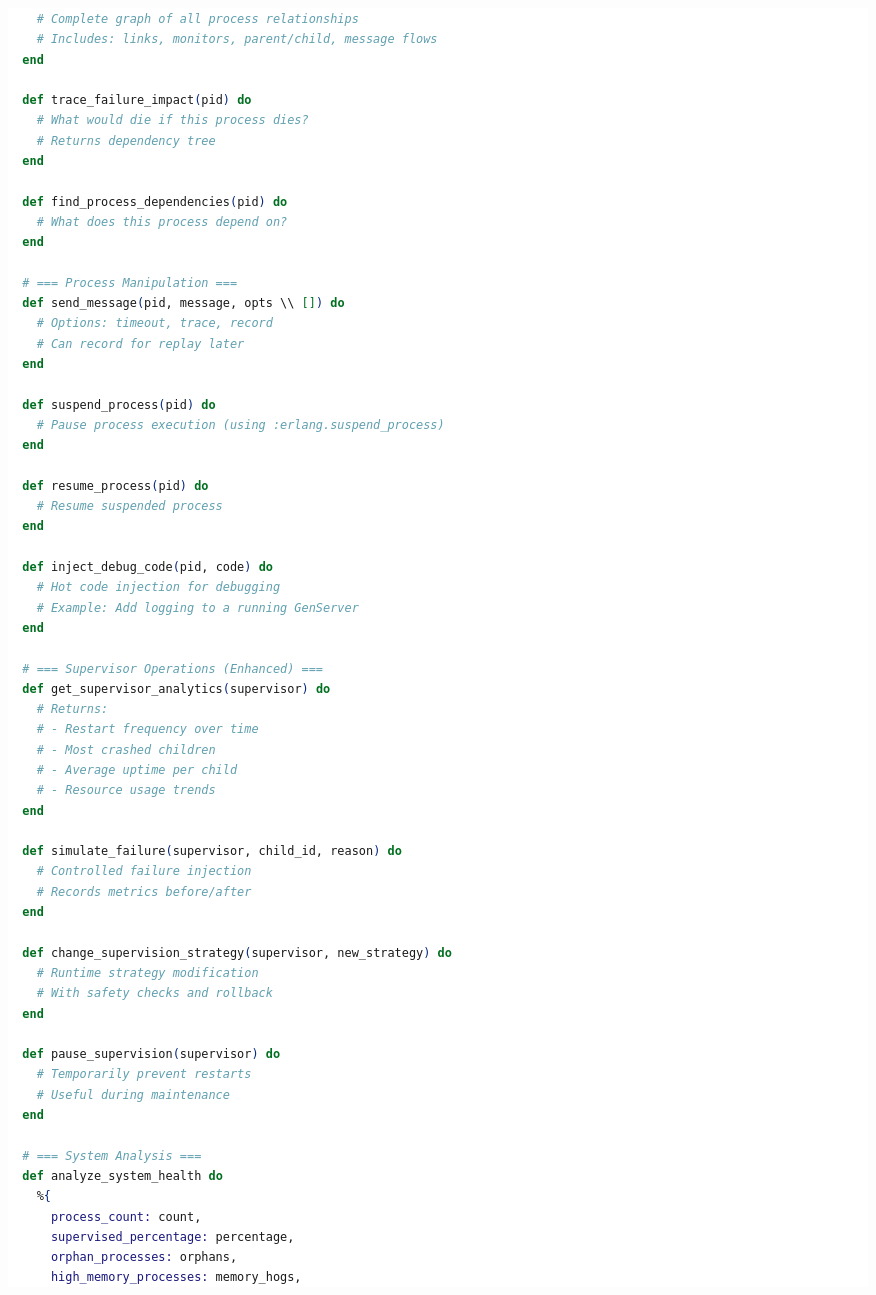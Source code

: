 ```elixir
    # Complete graph of all process relationships
    # Includes: links, monitors, parent/child, message flows
  end

  def trace_failure_impact(pid) do
    # What would die if this process dies?
    # Returns dependency tree
  end

  def find_process_dependencies(pid) do
    # What does this process depend on?
  end

  # === Process Manipulation ===
  def send_message(pid, message, opts \\ []) do
    # Options: timeout, trace, record
    # Can record for replay later
  end

  def suspend_process(pid) do
    # Pause process execution (using :erlang.suspend_process)
  end

  def resume_process(pid) do
    # Resume suspended process
  end

  def inject_debug_code(pid, code) do
    # Hot code injection for debugging
    # Example: Add logging to a running GenServer
  end

  # === Supervisor Operations (Enhanced) ===
  def get_supervisor_analytics(supervisor) do
    # Returns:
    # - Restart frequency over time
    # - Most crashed children
    # - Average uptime per child
    # - Resource usage trends
  end

  def simulate_failure(supervisor, child_id, reason) do
    # Controlled failure injection
    # Records metrics before/after
  end

  def change_supervision_strategy(supervisor, new_strategy) do
    # Runtime strategy modification
    # With safety checks and rollback
  end

  def pause_supervision(supervisor) do
    # Temporarily prevent restarts
    # Useful during maintenance
  end

  # === System Analysis ===
  def analyze_system_health do
    %{
      process_count: count,
      supervised_percentage: percentage,
      orphan_processes: orphans,
      high_memory_processes: memory_hogs,
```